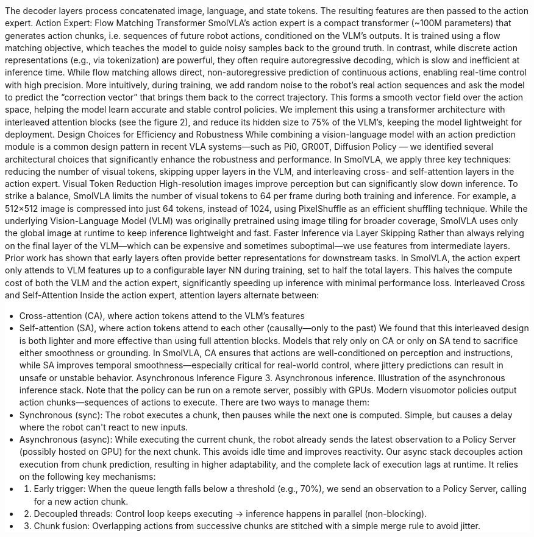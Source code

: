 The decoder layers process concatenated image, language, and state tokens. The resulting features are then passed to the action expert.
Action Expert: Flow Matching Transformer
SmolVLA’s action expert is a compact transformer (~100M parameters) that generates action chunks, i.e. sequences of future robot actions, conditioned on the VLM’s outputs. It is trained using a flow matching objective, which teaches the model to guide noisy samples back to the ground truth. In contrast, while discrete action representations (e.g., via tokenization) are powerful, they often require autoregressive decoding, which is slow and inefficient at inference time. While flow matching allows direct, non-autoregressive prediction of continuous actions, enabling real-time control with high precision.
More intuitively, during training, we add random noise to the robot’s real action sequences and ask the model to predict the “correction vector” that brings them back to the correct trajectory. This forms a smooth vector field over the action space, helping the model learn accurate and stable control policies.
We implement this using a transformer architecture with interleaved attention blocks (see the figure 2), and reduce its hidden size to 75% of the VLM’s, keeping the model lightweight for deployment.
Design Choices for Efficiency and Robustness
While combining a vision-language model with an action prediction module is a common design pattern in recent VLA systems—such as Pi0, GR00T, Diffusion Policy — we identified several architectural choices that significantly enhance the robustness and performance. In SmolVLA, we apply three key techniques: reducing the number of visual tokens, skipping upper layers in the VLM, and interleaving cross- and self-attention layers in the action expert.
Visual Token Reduction
High-resolution images improve perception but can significantly slow down inference. To strike a balance, SmolVLA limits the number of visual tokens to 64 per frame during both training and inference. For example, a 512×512 image is compressed into just 64 tokens, instead of 1024, using PixelShuffle as an efficient shuffling technique. While the underlying Vision-Language Model (VLM) was originally pretrained using image tiling for broader coverage, SmolVLA uses only the global image at runtime to keep inference lightweight and fast.
Faster Inference via Layer Skipping
Rather than always relying on the final layer of the VLM—which can be expensive and sometimes suboptimal—we use features from intermediate layers. Prior work has shown that early layers often provide better representations for downstream tasks. In SmolVLA, the action expert only attends to VLM features up to a configurable layer NN during training, set to half the total layers. This halves the compute cost of both the VLM and the action expert, significantly speeding up inference with minimal performance loss.
Interleaved Cross and Self-Attention
Inside the action expert, attention layers alternate between:
- Cross-attention (CA), where action tokens attend to the VLM’s features
- Self-attention (SA), where action tokens attend to each other (causally—only to the past)
We found that this interleaved design is both lighter and more effective than using full attention blocks. Models that rely only on CA or only on SA tend to sacrifice either smoothness or grounding.
In SmolVLA, CA ensures that actions are well-conditioned on perception and instructions, while SA improves temporal smoothness—especially critical for real-world control, where jittery predictions can result in unsafe or unstable behavior.
Asynchronous Inference
Figure 3. Asynchronous inference. Illustration of the asynchronous inference stack. Note that the policy can be run on a remote server, possibly with GPUs.
Modern visuomotor policies output action chunks—sequences of actions to execute. There are two ways to manage them:
- Synchronous (sync): The robot executes a chunk, then pauses while the next one is computed. Simple, but causes a delay where the robot can't react to new inputs.
- Asynchronous (async): While executing the current chunk, the robot already sends the latest observation to a Policy Server (possibly hosted on GPU) for the next chunk. This avoids idle time and improves reactivity.
Our async stack decouples action execution from chunk prediction, resulting in higher adaptability, and the complete lack of execution lags at runtime. It relies on the following key mechanisms:
- 1. Early trigger: When the queue length falls below a threshold (e.g., 70%), we send an observation to a Policy Server, calling for a new action chunk.
- 2. Decoupled threads: Control loop keeps executing → inference happens in parallel (non-blocking).
- 3. Chunk fusion: Overlapping actions from successive chunks are stitched with a simple merge rule to avoid jitter.